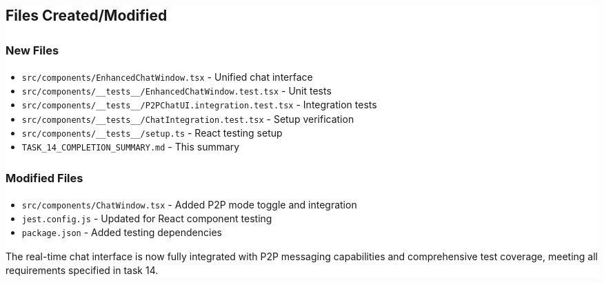 ## Files Created/Modified

### New Files
- `src/components/EnhancedChatWindow.tsx` - Unified chat interface
- `src/components/__tests__/EnhancedChatWindow.test.tsx` - Unit tests
- `src/components/__tests__/P2PChatUI.integration.test.tsx` - Integration tests
- `src/components/__tests__/ChatIntegration.test.tsx` - Setup verification
- `src/components/__tests__/setup.ts` - React testing setup
- `TASK_14_COMPLETION_SUMMARY.md` - This summary

### Modified Files
- `src/components/ChatWindow.tsx` - Added P2P mode toggle and integration
- `jest.config.js` - Updated for React component testing
- `package.json` - Added testing dependencies

The real-time chat interface is now fully integrated with P2P messaging capabilities and comprehensive test coverage, meeting all requirements specified in task 14.